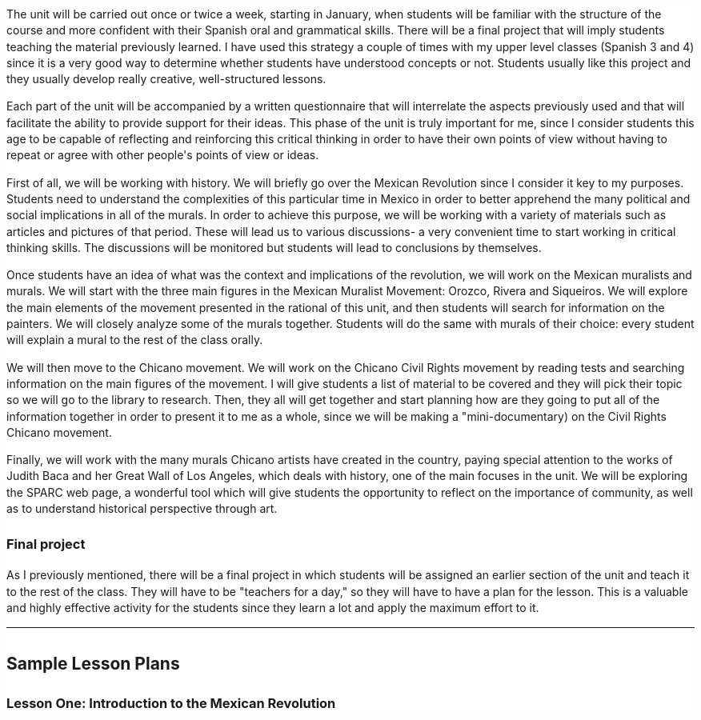 The unit will be carried out once or twice a week, starting in January, when students will be familiar with the structure of the course and more confident with their Spanish oral and grammatical skills. There will be a final project that will imply students teaching the material previously learned. I have used this strategy a couple of times with my upper level classes (Spanish 3 and 4) since it is a very good way to determine whether students have understood concepts or not. Students usually like this project and they usually develop really creative, well-structured lessons.
</p>
<p>
Each part of the unit will be accompanied by a written questionnaire that will interrelate the aspects previously used and that will facilitate the ability to provide support for their ideas. This phase of the unit is truly important for me, since I consider students this age to be capable of reflecting and reinforcing this critical thinking in order to have their own points of view without having to repeat or agree with other people's points of view or ideas.
</p>
<p>
First of all, we will be working with history. We will briefly go over the Mexican Revolution since I consider it key to my purposes. Students need to understand the complexities of this particular time in Mexico in order to better apprehend the many political and social implications in all of the murals. In order to achieve this purpose, we will be working with a variety of materials such as articles and pictures of that period. These will lead us to various discussions- a very convenient time to start working in critical thinking skills. The discussions will be monitored but students will lead to conclusions by themselves.
</p>
<p>
Once students have an idea of what was the context and implications of the revolution, we will work on the Mexican muralists and murals. We will start with the three main figures in the Mexican Muralist Movement: Orozco, Rivera and Siqueiros. We will explore the main elements of the movement presented in the rational of this unit, and then students will search for information on the painters. We will closely analyze some of the murals together. Students will do the same with murals of their choice: every student will explain a mural to the rest of the class orally.
</p>
<p>
We will then move to the Chicano movement. We will work on the Chicano Civil Rights movement by reading tests and searching information on the main figures of the movement. I will give students a list of material to be covered and they will pick their topic so we will go to the library to research. Then, they all will get together and start planning how are they going to put all of the information together in order to present it to me as a whole, since we will be making a "mini-documentary) on the Civil Rights Chicano movement.
</p>
<p>
Finally, we will work with the many murals Chicano artists have created in the country, paying special attention to the works of Judith Baca and her Great Wall of Los Angeles, which deals with history, one of the main focuses in the unit. We will be exploring the SPARC web page, a wonderful tool which will give students the opportunity to reflect on the importance of community, as well as to understand historical perspective through art.
</p>
<h3>
Final project
</h3>
<p>
As I previously mentioned, there will be a final project in which students will be assigned an earlier section of the unit and teach it to the rest of the class. They will have to be "teachers for a day," so they will have to have a plan for the lesson. This is a valuable and highly effective activity for the students since they learn a lot and apply the maximum effort to it.
</p>
<hr/>
<h2>
Sample Lesson Plans
</h2>
<h3>
Lesson One: Introduction to the Mexican Revolution
</h3>
<p>